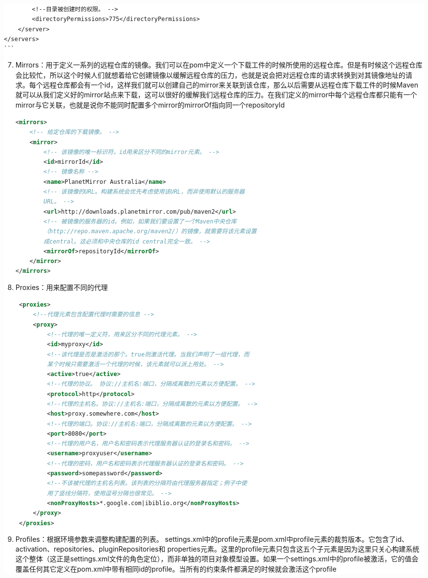             <!--目录被创建时的权限。 -->
            <directoryPermissions>775</directoryPermissions>
        </server>
    </servers>
    ```

7. Mirrors：用于定义一系列的远程仓库的镜像。我们可以在pom中定义一个下载工件的时候所使用的远程仓库。但是有时候这个远程仓库会比较忙，所以这个时候人们就想着给它创建镜像以缓解远程仓库的压力，也就是说会把对远程仓库的请求转换到对其镜像地址的请求。每个远程仓库都会有一个id，这样我们就可以创建自己的mirror来关联到该仓库，那么以后需要从远程仓库下载工件的时候Maven就可以从我们定义好的mirror站点来下载，这可以很好的缓解我们远程仓库的压力。在我们定义的mirror中每个远程仓库都只能有一个mirror与它关联，也就是说你不能同时配置多个mirror的mirrorOf指向同一个repositoryId

    ```xml
    <mirrors>
        <!-- 给定仓库的下载镜像。 -->
        <mirror>
            <!-- 该镜像的唯一标识符。id用来区分不同的mirror元素。 -->
            <id>mirrorId</id>
            <!-- 镜像名称 -->
            <name>PlanetMirror Australia</name>
            <!-- 该镜像的URL。构建系统会优先考虑使用该URL，而非使用默认的服务器
            URL。 -->
            <url>http://downloads.planetmirror.com/pub/maven2</url>
            <!-- 被镜像的服务器的id。例如，如果我们要设置了一个Maven中央仓库
            （http://repo.maven.apache.org/maven2/）的镜像，就需要将该元素设置
            成central。这必须和中央仓库的id central完全一致。 -->
            <mirrorOf>repositoryId</mirrorOf>
        </mirror>
    </mirrors>
    ```

8. Proxies：用来配置不同的代理
   
   ```xml
    <proxies>
        <!--代理元素包含配置代理时需要的信息 -->
        <proxy>
            <!--代理的唯一定义符，用来区分不同的代理元素。 -->
            <id>myproxy</id>
            <!--该代理是否是激活的那个。true则激活代理。当我们声明了一组代理，而
            某个时候只需要激活一个代理的时候，该元素就可以派上用处。 -->
            <active>true</active>
            <!--代理的协议。 协议://主机名:端口，分隔成离散的元素以方便配置。 -->
            <protocol>http</protocol>
            <!--代理的主机名。协议://主机名:端口，分隔成离散的元素以方便配置。 -->
            <host>proxy.somewhere.com</host>
            <!--代理的端口。协议://主机名:端口，分隔成离散的元素以方便配置。 -->
            <port>8080</port>
            <!--代理的用户名，用户名和密码表示代理服务器认证的登录名和密码。 -->
            <username>proxyuser</username>
            <!--代理的密码，用户名和密码表示代理服务器认证的登录名和密码。 -->
            <password>somepassword</password>
            <!--不该被代理的主机名列表。该列表的分隔符由代理服务器指定；例子中使
            用了竖线分隔符，使用逗号分隔也很常见。 -->
            <nonProxyHosts>*.google.com|ibiblio.org</nonProxyHosts>
        </proxy>
    </proxies>
   ```
9. Profiles：根据环境参数来调整构建配置的列表。
settings.xml中的profile元素是pom.xml中profile元素的裁剪版本。它包含了id、activation、repositories、pluginRepositories和 properties元素。这里的profile元素只包含这五个子元素是因为这里只关心构建系统这个整体（这正是settings.xml文件的角色定位），而非单独的项目对象模型设置。如果一个settings.xml中的profile被激活，它的值会覆盖任何其它定义在pom.xml中带有相同id的profile。当所有的约束条件都满足的时候就会激活这个profile
